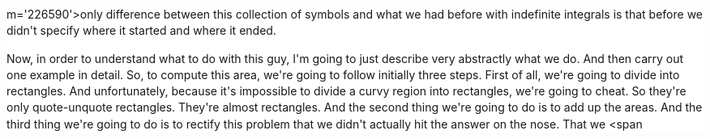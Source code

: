   m='226590'>only</span> <span m='226850'>difference</span> <span
  m='227310'>between</span> <span m='227770'>this</span> <span
  m='228080'>collection</span> <span m='228550'>of</span> <span
  m='228640'>symbols</span> <span m='229260'>and</span> <span
  m='229500'>what</span> <span m='229600'>we</span> <span m='229710'>had</span>
  <span m='229890'>before</span> <span m='230140'>with indefinite</span> <span
  m='230950'>integrals</span> <span m='231690'>is</span> <span
  m='231990'>that</span> <span m='232100'>before</span> <span
  m='232580'>we</span> <span m='232710'>didn't</span> <span
  m='232950'>specify</span> <span m='234150'>where it</span> <span
  m='234440'>started</span> <span m='234960'>and</span> <span
  m='235080'>where</span> <span m='235250'>it</span> <span
  m='235350'>ended.</span> </p><p><span m='243140'>Now,</span> <span
  m='244410'>in</span> <span m='244690'>order</span> <span m='244950'>to</span>
  <span m='245150'>understand</span> <span m='245960'>what</span> <span
  m='246140'>to</span> <span m='246260'>do</span> <span m='246500'>with</span>
  <span m='246710'>this</span> <span m='246930'>guy,</span> <span
  m='248670'>I'm</span> <span m='248860'>going to</span> <span
  m='249020'>just</span> <span m='249360'>describe</span> <span
  m='249980'>very</span> <span m='250770'>abstractly</span> <span
  m='251690'>what</span> <span m='251840'>we</span> <span m='251980'>do.</span>
  <span m='252330'>And</span> <span m='252540'>then</span> <span
  m='252890'>carry</span> <span m='253220'>out</span> <span
  m='254120'>one</span> <span m='254460'>example</span> <span
  m='256100'>in</span> <span m='256240'>detail.</span> <span
  m='257050'>So,</span> <span m='257520'>to</span> <span
  m='257650'>compute</span> <span m='258090'>this</span> <span
  m='259650'>area,</span> <span m='263910'>we're</span> <span
  m='264090'>going</span> <span m='264310'>to</span> <span
  m='264390'>follow</span> <span m='265420'>initially</span> <span
  m='265930'>three</span> <span m='266270'>steps.</span> <span
  m='267270'>First</span> <span m='267620'>of</span> <span
  m='267710'>all,</span> <span m='267890'>we're</span> <span
  m='268030'>going</span> <span m='268290'>to</span> <span
  m='268670'>divide</span> <span m='271280'>into</span> <span
  m='271510'>rectangles.</span> <span m='276870'>And</span> <span
  m='278260'>unfortunately,</span> <span m='279500'>because</span> <span
  m='280180'>it's</span> <span m='280510'>impossible</span> <span
  m='281200'>to</span> <span m='281300'>divide</span> <span m='282080'>a</span>
  <span m='282200'>curvy</span> <span m='282550'>region</span> <span
  m='282870'>into</span> <span m='283140'>rectangles,</span> <span
  m='283900'>we're</span> <span m='284180'>going</span> <span
  m='284370'>to</span> <span m='284430'>cheat.</span> <span m='285510'>So</span>
  <span m='285850'>they're</span> <span m='286040'>only</span> <span
  m='286340'>quote-unquote</span> <span m='287370'>rectangles.</span> <span
  m='289310'>They're</span> <span m='289430'>almost</span> <span
  m='289860'>rectangles.</span> <span m='292720'>And</span> <span
  m='293060'>the</span> <span m='293170'>second</span> <span
  m='293540'>thing</span> <span m='293730'>we're</span> <span
  m='293860'>going</span> <span m='294100'>to</span> <span m='294190'>do</span>
  <span m='294440'>is</span> <span m='294760'>to</span> <span
  m='295150'>add</span> <span m='295560'>up</span> <span m='297260'>the</span>
  <span m='297440'>areas.</span> <span m='301060'>And</span> <span
  m='301380'>the</span> <span m='301460'>third</span> <span
  m='301880'>thing</span> <span m='302060'>we're</span> <span
  m='302170'>going</span> <span m='302410'>to</span> <span m='302500'>do</span>
  <span m='304430'>is</span> <span m='304970'>to</span> <span
  m='307300'>rectify</span> <span m='308530'>this</span> <span
  m='308740'>problem</span> <span m='309410'>that</span> <span
  m='309550'>we</span> <span m='309750'>didn't</span> <span
  m='310100'>actually</span> <span m='310970'>hit</span> <span
  m='311270'>the</span> <span m='311590'>answer</span> <span
  m='312010'>on</span> <span m='312210'>the</span> <span m='312280'>nose.</span>
  <span m='312870'>That</span> <span m='312990'>we</span> <span